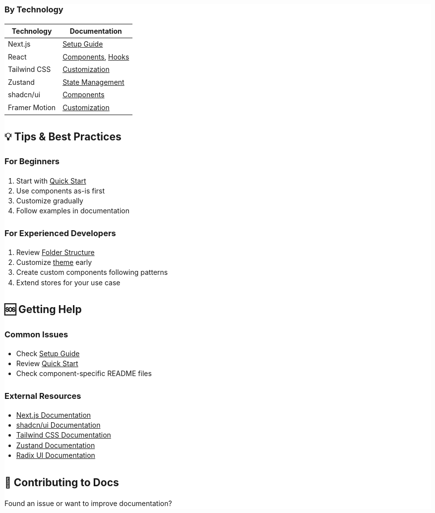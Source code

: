 ### By Technology

| Technology    | Documentation                                               |
| ------------- | ----------------------------------------------------------- |
| Next.js       | [Setup Guide](./SETUP-GUIDE.md)                             |
| React         | [Components](./COMPONENTS.md), [Hooks](./HOOKS.md)          |
| Tailwind CSS  | [Customization](./CUSTOMIZATION.md)                         |
| Zustand       | [State Management](./STATE-MANAGEMENT.md)                   |
| shadcn/ui     | [Components](./COMPONENTS.md)                               |
| Framer Motion | [Customization](./CUSTOMIZATION.md#animation-customization) |

## 💡 Tips & Best Practices

### For Beginners

1. Start with [Quick Start](../QUICK-START.md)
2. Use components as-is first
3. Customize gradually
4. Follow examples in documentation

### For Experienced Developers

1. Review [Folder Structure](../FOLDER-STRUCTURE.md)
2. Customize [theme](./CUSTOMIZATION.md#theming) early
3. Create custom components following patterns
4. Extend stores for your use case

## 🆘 Getting Help

### Common Issues

- Check [Setup Guide](./SETUP-GUIDE.md#troubleshooting)
- Review [Quick Start](../QUICK-START.md#common-issues)
- Check component-specific README files

### External Resources

- [Next.js Documentation](https://nextjs.org/docs)
- [shadcn/ui Documentation](https://ui.shadcn.com)
- [Tailwind CSS Documentation](https://tailwindcss.com/docs)
- [Zustand Documentation](https://github.com/pmndrs/zustand)
- [Radix UI Documentation](https://www.radix-ui.com)

## 📝 Contributing to Docs

Found an issue or want to improve documentation?
